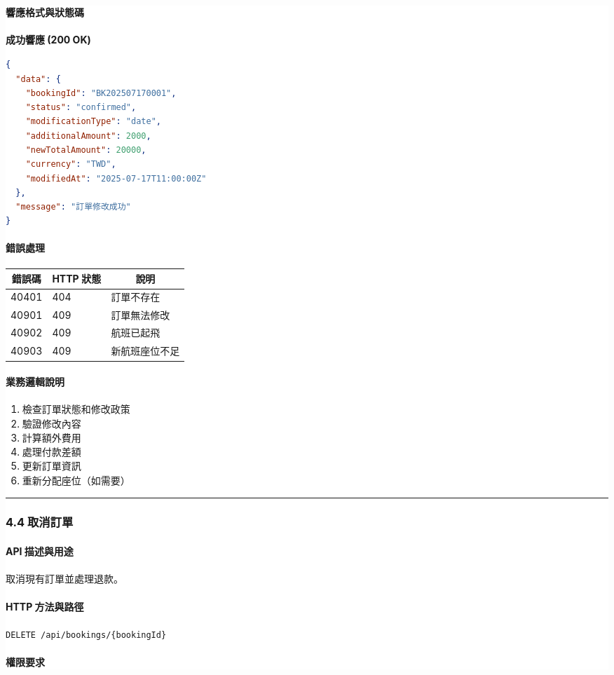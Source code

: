 #### 響應格式與狀態碼

**成功響應 (200 OK)**

```json
{
  "data": {
    "bookingId": "BK202507170001",
    "status": "confirmed",
    "modificationType": "date",
    "additionalAmount": 2000,
    "newTotalAmount": 20000,
    "currency": "TWD",
    "modifiedAt": "2025-07-17T11:00:00Z"
  },
  "message": "訂單修改成功"
}
```

#### 錯誤處理

| 錯誤碼 | HTTP 狀態 | 說明           |
| ------ | --------- | -------------- |
| 40401  | 404       | 訂單不存在     |
| 40901  | 409       | 訂單無法修改   |
| 40902  | 409       | 航班已起飛     |
| 40903  | 409       | 新航班座位不足 |

#### 業務邏輯說明

1. 檢查訂單狀態和修改政策
2. 驗證修改內容
3. 計算額外費用
4. 處理付款差額
5. 更新訂單資訊
6. 重新分配座位（如需要）

---

### 4.4 取消訂單

#### API 描述與用途

取消現有訂單並處理退款。

#### HTTP 方法與路徑

```
DELETE /api/bookings/{bookingId}
```

#### 權限要求
